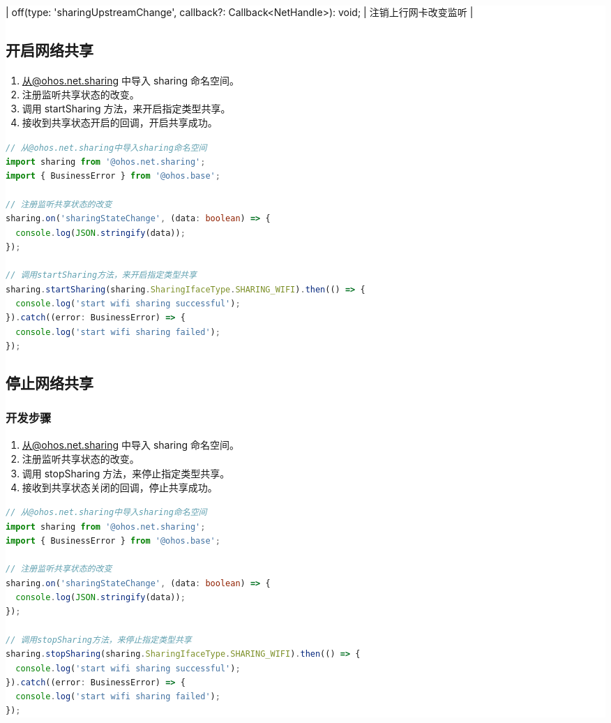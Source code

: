 | off(type: 'sharingUpstreamChange', callback?: Callback\<NetHandle>): void;             | 注销上行网卡改变监听                                                                         |

## 开启网络共享

1. 从@ohos.net.sharing 中导入 sharing 命名空间。
2. 注册监听共享状态的改变。
3. 调用 startSharing 方法，来开启指定类型共享。
4. 接收到共享状态开启的回调，开启共享成功。

```ts
// 从@ohos.net.sharing中导入sharing命名空间
import sharing from '@ohos.net.sharing';
import { BusinessError } from '@ohos.base';

// 注册监听共享状态的改变
sharing.on('sharingStateChange', (data: boolean) => {
  console.log(JSON.stringify(data));
});

// 调用startSharing方法，来开启指定类型共享
sharing.startSharing(sharing.SharingIfaceType.SHARING_WIFI).then(() => {
  console.log('start wifi sharing successful');
}).catch((error: BusinessError) => {
  console.log('start wifi sharing failed');
});
```

## 停止网络共享

### 开发步骤

1. 从@ohos.net.sharing 中导入 sharing 命名空间。
2. 注册监听共享状态的改变。
3. 调用 stopSharing 方法，来停止指定类型共享。
4. 接收到共享状态关闭的回调，停止共享成功。

```ts
// 从@ohos.net.sharing中导入sharing命名空间
import sharing from '@ohos.net.sharing';
import { BusinessError } from '@ohos.base';

// 注册监听共享状态的改变
sharing.on('sharingStateChange', (data: boolean) => {
  console.log(JSON.stringify(data));
});

// 调用stopSharing方法，来停止指定类型共享
sharing.stopSharing(sharing.SharingIfaceType.SHARING_WIFI).then(() => {
  console.log('start wifi sharing successful');
}).catch((error: BusinessError) => {
  console.log('start wifi sharing failed');
});
```
